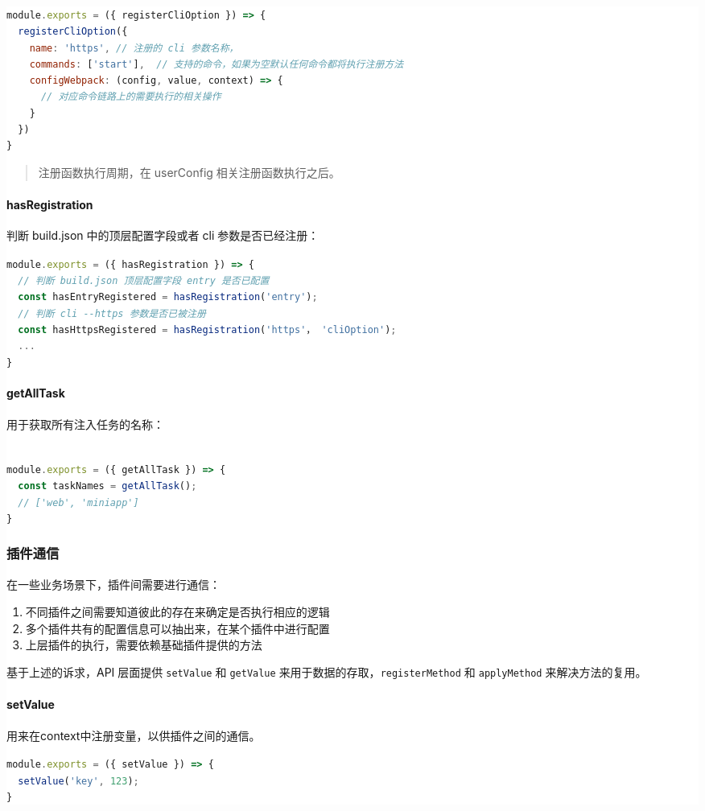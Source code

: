 ```js
module.exports = ({ registerCliOption }) => {
  registerCliOption({
    name: 'https', // 注册的 cli 参数名称，
    commands: ['start'],  // 支持的命令，如果为空默认任何命令都将执行注册方法
    configWebpack: (config, value, context) => {
      // 对应命令链路上的需要执行的相关操作
    }
  })
}
```

> 注册函数执行周期，在 userConfig 相关注册函数执行之后。

#### hasRegistration

判断 build.json 中的顶层配置字段或者 cli 参数是否已经注册：

```js
module.exports = ({ hasRegistration }) => {
  // 判断 build.json 顶层配置字段 entry 是否已配置
  const hasEntryRegistered = hasRegistration('entry');
  // 判断 cli --https 参数是否已被注册
  const hasHttpsRegistered = hasRegistration('https'， 'cliOption');
  ...
}
```

#### getAllTask

用于获取所有注入任务的名称：

```js

module.exports = ({ getAllTask }) => {
  const taskNames = getAllTask();
  // ['web', 'miniapp']
}
```

### 插件通信

在一些业务场景下，插件间需要进行通信：

1. 不同插件之间需要知道彼此的存在来确定是否执行相应的逻辑
2. 多个插件共有的配置信息可以抽出来，在某个插件中进行配置
3. 上层插件的执行，需要依赖基础插件提供的方法

基于上述的诉求，API 层面提供 `setValue` 和 `getValue` 来用于数据的存取，`registerMethod` 和 `applyMethod` 来解决方法的复用。

#### setValue

用来在context中注册变量，以供插件之间的通信。

```js
module.exports = ({ setValue }) => {
  setValue('key', 123);
}
```


[icejs]: https://github.com/alibaba/ice
[rax-scripts]: https://github.com/raxjs/rax-scripts
[icejs-status]: https://img.shields.io/npm/v/ice.js.svg
[rax-scripts-status]: https://img.shields.io/npm/v/build-plugin-rax-app.svg
[icejs-package]: https://npmjs.com/package/ice.js
[rax-scripts-package]: https://npmjs.com/package/build-plugin-rax-app
[icejs-docs]: https://ice.work/docs/guide/intro
[rax-scripts-docs]: https://rax.js.org/